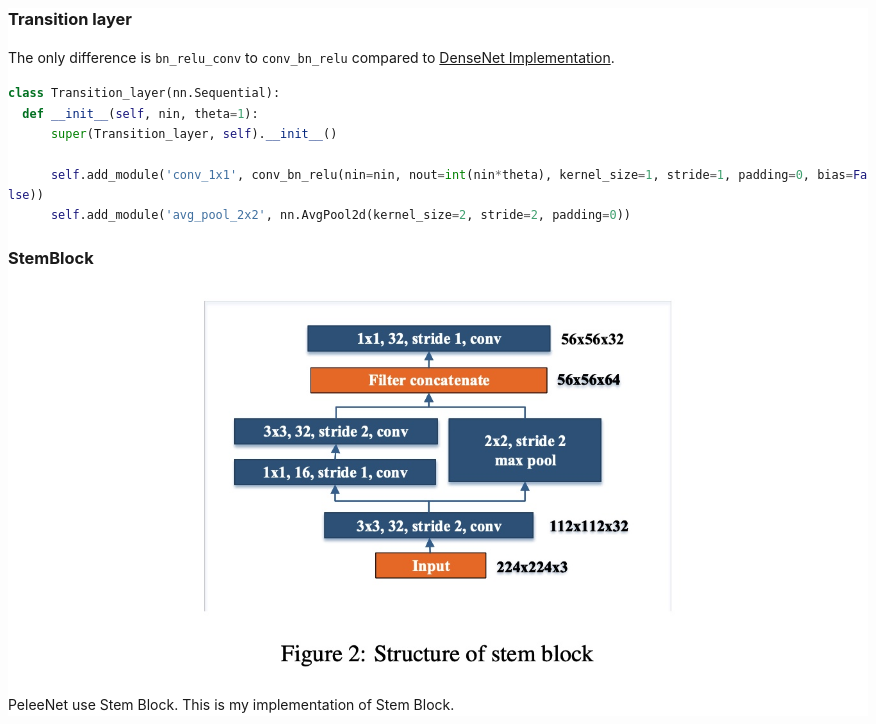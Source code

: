 ### Transition layer
The only difference is `bn_relu_conv` to `conv_bn_relu` compared to [DenseNet Implementation](https://github.com/hoya012/pytorch-densenet).

```python
class Transition_layer(nn.Sequential):
  def __init__(self, nin, theta=1):    
      super(Transition_layer, self).__init__()
      
      self.add_module('conv_1x1', conv_bn_relu(nin=nin, nout=int(nin*theta), kernel_size=1, stride=1, padding=0, bias=False))
      self.add_module('avg_pool_2x2', nn.AvgPool2d(kernel_size=2, stride=2, padding=0))
```

### StemBlock

<p align="center">
  <img width="500" src="https://github.com/hoya012/pytorch-peleenet/blob/master/assets/stem_block.png" "Stem Block">
</p>

PeleeNet use Stem Block. This is my implementation of Stem Block.
